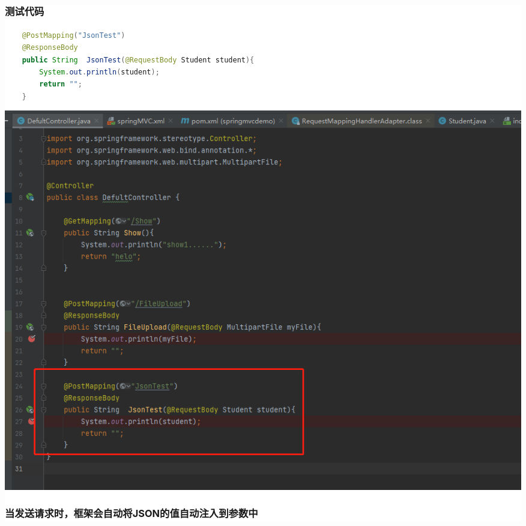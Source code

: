 ### 测试代码

```java
    @PostMapping("JsonTest")
    @ResponseBody
    public String  JsonTest(@RequestBody Student student){
        System.out.println(student);
        return "";
    }
```

![image-20230514114624849](images\image-20230514114624849.png)

### 当发送请求时，框架会自动将JSON的值自动注入到参数中
